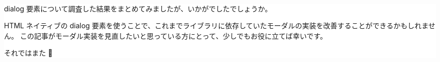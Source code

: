 dialog 要素について調査した結果をまとめてみましたが、いかがでしたでしょうか。

HTML ネイティブの dialog 要素を使うことで、これまでライブラリに依存していたモーダルの実装を改善することができるかもしれません。
この記事がモーダル実装を見直したいと思っている方にとって、少しでもお役に立てば幸いです。

それではまた 👋

[^1]:
    `aria-describedby`属性は、省略されることが望ましい場合もあるため必須ではない
    https://www.w3.org/WAI/ARIA/apg/patterns/dialog-modal

[^2]:
    CSS の z-index: 10000;はいらなくなる、要素を最上位に表示する「最上位レイヤー（top layer）」の基礎知識と使い方
    https://coliss.com/articles/build-websites/operation/css/what-is-the-top-layer.html
